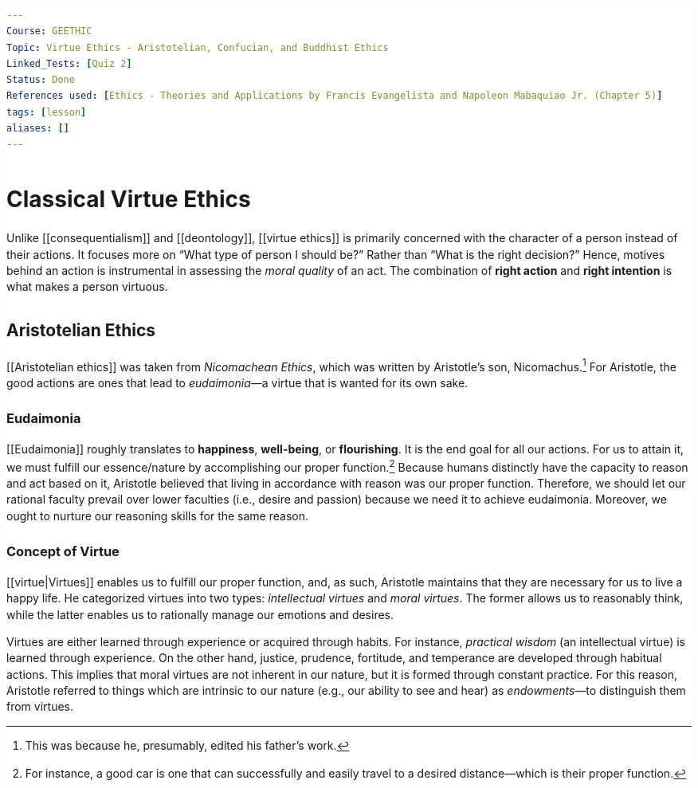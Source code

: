 ```yaml
---
Course: GEETHIC
Topic: Virtue Ethics - Aristotelian, Confucian, and Buddhist Ethics
Linked_Tests: [Quiz 2]
Status: Done
References used: [Ethics - Theories and Applications by Francis Evangelista and Napoleon Mabaquiao Jr. (Chapter 5)]
tags: [lesson]
aliases: []
---
```


# Classical Virtue Ethics

Unlike [[consequentialism]] and [[deontology]], [[virtue ethics]] is primarily concerned with the character of a person instead of their actions. It focuses more on “What type of person I should be?” Rather than “What is the right decision?” Hence, motives behind an action is instrumental in assessing the *moral quality* of an act. The combination of **right action** and **right intention** is what makes a person virtuous.

## Aristotelian Ethics

[[Aristotelian ethics]] was taken from *Nicomachean Ethics*, which was written by Aristotle’s son, Nicomachus.[^a_ethics] For Aristotle, the good actions are ones that lead to *eudaimonia*—a virtue that is wanted for its own sake.

### Eudaimonia

[[Eudaimonia]] roughly translates to **happiness**, **well-being**, or **flourishing**. It is the end goal for all our actions. For us to attain it, we must fulfill our essence/nature by accomplishing our proper function.[^function] Because humans distinctly have the capacity to reason and act based on it, Aristotle believed that living in accordance with reason was our proper function. Therefore, we should let our rational faculty prevail over lower faculties (i.e., desire and passion) because we need it to achieve eudaimonia. Moreover, we ought to nurture our reasoning skills for the same reason.

### Concept of Virtue

[[virtue|Virtues]] enables us to fulfill our proper function, and, as such, Aristotle maintains that they are necessary for us to live a happy life. He categorized virtues into two types: *intellectual virtues* and *moral virtues*. The former allows us to reasonably think, while the latter enables us to rationally manage our emotions and desires.

Virtues are either learned through experience or acquired through habits. For instance, *practical wisdom* (an intellectual virtue) is learned through experience. On the other hand, justice, prudence, fortitude, and temperance are developed through habitual actions. This implies that moral virtues are not inherent in our nature, but it is formed through constant practice. For this reason, Aristotle referred to things which are intrinsic to our nature (e.g., our ability to see and hear) as *endowments*—to distinguish them from virtues.


[^a_ethics]: This was because he, presumably, edited his father’s work.
[^function]: For instance, a good car is one that can successfully and easily travel to a desired distance—which is their proper function.
[^eudaimonia]: I suppose that this might also be because doing the proper action should lead to fulfillment/eudaimonia.
[^practical_wisdom]: We can, nevertheless, distinguish what is right from what is wrong through *practical wisdom*. Aristotle recommends taking advantage of our ability to perceive good and bad by identifying morally salient features and applying situational appreciation.
[^six_classics]: The six classics consists of the *Book of Poetry*, the *Book of History*, the *Book of Rites*, the *Book of Music*, the *Book of Changes*, and the *Spring and Autumn Annals*).
[^mencius]: Mencius was a confucian thinker.
[^meditation]: Two ways of cultivating these type of thoughts: meditation and chanting.
[^seventh_precept]: The 7th precept are divided into two for novice nuns and monks.
[^ten_precepts]: The overall precepts for Buddhist monks and nuns is known as the *ten precepts*.